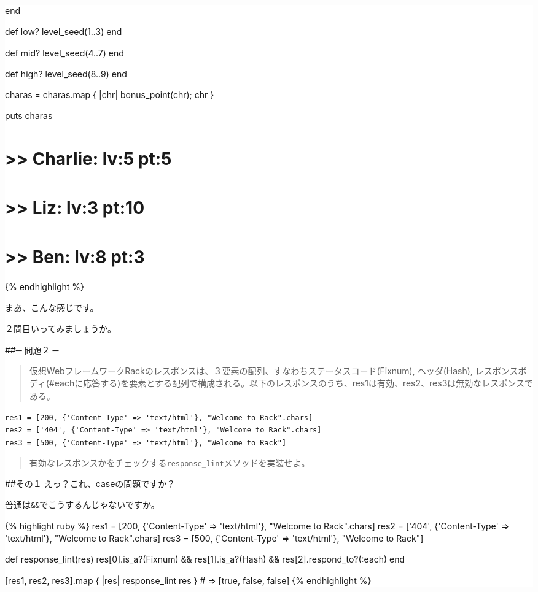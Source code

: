end

def low?
  level_seed(1..3)
end

def mid?
  level_seed(4..7)
end

def high?
  level_seed(8..9)
end

charas = charas.map { |chr| bonus_point(chr); chr }

puts charas

# >> Charlie:	lv:5	pt:5
# >> Liz:	lv:3	pt:10
# >> Ben:	lv:8	pt:3
{% endhighlight %}

まあ、こんな感じです。

２問目いってみましょうか。


##─ 問題２ ─

> 仮想WebフレームワークRackのレスポンスは、３要素の配列、すなわちステータスコード(Fixnum), ヘッダ(Hash), レスポンスボディ(#eachに応答する)を要素とする配列で構成される。以下のレスポンスのうち、res1は有効、res2、res3は無効なレスポンスである。

    res1 = [200, {'Content-Type' => 'text/html'}, "Welcome to Rack".chars]
    res2 = ['404', {'Content-Type' => 'text/html'}, "Welcome to Rack".chars]
    res3 = [500, {'Content-Type' => 'text/html'}, "Welcome to Rack"]

> 有効なレスポンスかをチェックする`response_lint`メソッドを実装せよ。

##その１
えっ？これ、caseの問題ですか？

普通は`&&`でこうするんじゃないですか。

{% highlight ruby %}
res1 = [200, {'Content-Type' => 'text/html'}, "Welcome to Rack".chars]
res2 = ['404', {'Content-Type' => 'text/html'}, "Welcome to Rack".chars]
res3 = [500, {'Content-Type' => 'text/html'}, "Welcome to Rack"]


def response_lint(res)
  res[0].is_a?(Fixnum) && res[1].is_a?(Hash) && res[2].respond_to?(:each)
end

[res1, res2, res3].map { |res| response_lint res } # => [true, false, false]
{% endhighlight %}
